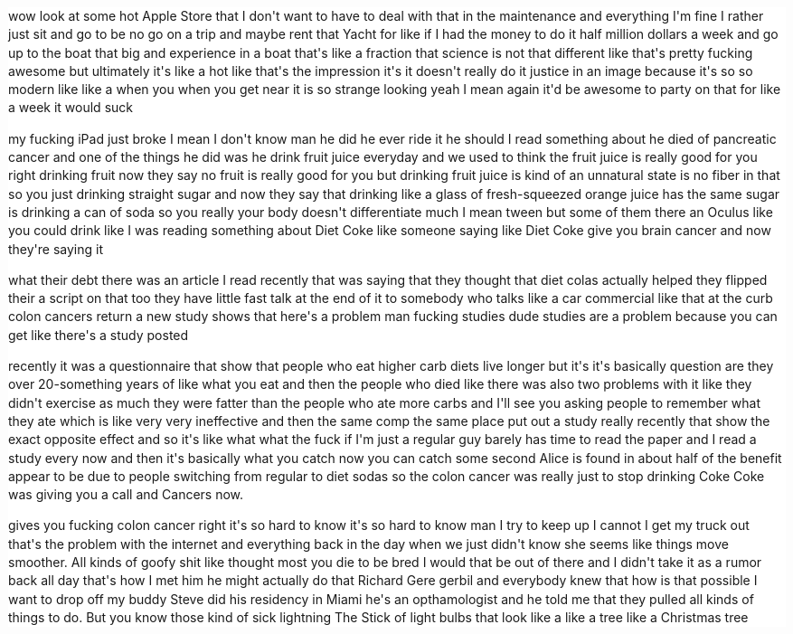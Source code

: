 <timemark seconds="1650" />

wow look at some hot Apple Store that I don't want to have to deal with that in the maintenance and everything I'm fine I rather just sit and go to be no go on a trip and maybe rent that Yacht for like if I had the money to do it half million dollars a week and go up to the boat that big and experience in a boat that's like a fraction that science is not that different like that's pretty fucking awesome but ultimately it's like a hot like that's the impression it's it doesn't really do it justice in an image because it's so so modern like like a when you when you get near it is so strange looking yeah I mean again it'd be awesome to party on that for like a week it would suck

<timemark seconds="1710" />

my fucking iPad just broke I mean I don't know man he did he ever ride it he should I read something about he died of pancreatic cancer and one of the things he did was he drink fruit juice everyday and we used to think the fruit juice is really good for you right drinking fruit now they say no fruit is really good for you but drinking fruit juice is kind of an unnatural state is no fiber in that so you just drinking straight sugar and now they say that drinking like a glass of fresh-squeezed orange juice has the same sugar is drinking a can of soda so you really your body doesn't differentiate much I mean tween but some of them there an Oculus like you could drink like I was reading something about Diet Coke like someone saying like Diet Coke give you brain cancer and now they're saying it

<timemark seconds="1770" />

what their debt there was an article I read recently that was saying that they thought that diet colas actually helped they flipped their a script on that too they have little fast talk at the end of it to somebody who talks like a car commercial like that at the curb colon cancers return a new study shows that here's a problem man fucking studies dude studies are a problem because you can get like there's a study posted

<timemark seconds="1822" />

recently it was a questionnaire that show that people who eat higher carb diets live longer but it's it's basically question are they over 20-something years of like what you eat and then the people who died like there was also two problems with it like they didn't exercise as much they were fatter than the people who ate more carbs and I'll see you asking people to remember what they ate which is like very very ineffective and then the same comp the same place put out a study really recently that show the exact opposite effect and so it's like what what the fuck if I'm just a regular guy barely has time to read the paper and I read a study every now and then it's basically what you catch now you can catch some second Alice is found in about half of the benefit appear to be due to people switching from regular to diet sodas so the colon cancer was really just to stop drinking Coke Coke was giving you a call and Cancers now.

<timemark seconds="1881" />

gives you fucking colon cancer right it's so hard to know it's so hard to know man I try to keep up I cannot I get my truck out that's the problem with the internet and everything back in the day when we just didn't know she seems like things move smoother. All kinds of goofy shit like thought most you die to be bred I would that be out of there and I didn't take it as a rumor back all day that's how I met him he might actually do that Richard Gere gerbil and everybody knew that how is that possible I want to drop off my buddy Steve did his residency in Miami he's an opthamologist and he told me that they pulled all kinds of things to do. But you know those kind of sick lightning The Stick of light bulbs that look like a like a tree like a Christmas tree

<timemark seconds="1941" />
